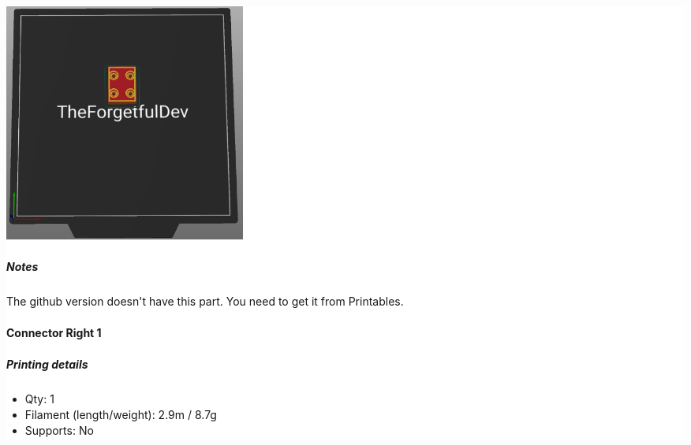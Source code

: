 <a href="images/connector_left_2.png"><img src="images/connector_left_2.png" width=300 /></a>
##### Notes
The github version doesn't have this part. You need to get it from Printables. 

#### Connector Right 1
##### Printing details
  - Qty: 1
  - Filament (length/weight): 2.9m / 8.7g
  - Supports: No
